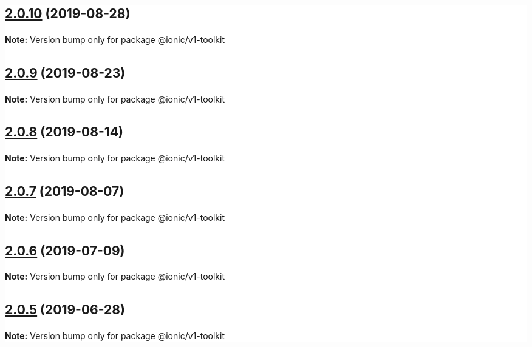 

## [2.0.10](https://github.com/ionic-team/ionic-cli/compare/@ionic/v1-toolkit@2.0.9...@ionic/v1-toolkit@2.0.10) (2019-08-28)

**Note:** Version bump only for package @ionic/v1-toolkit





## [2.0.9](https://github.com/ionic-team/ionic-cli/compare/@ionic/v1-toolkit@2.0.8...@ionic/v1-toolkit@2.0.9) (2019-08-23)

**Note:** Version bump only for package @ionic/v1-toolkit





## [2.0.8](https://github.com/ionic-team/ionic-cli/compare/@ionic/v1-toolkit@2.0.7...@ionic/v1-toolkit@2.0.8) (2019-08-14)

**Note:** Version bump only for package @ionic/v1-toolkit





## [2.0.7](https://github.com/ionic-team/ionic-cli/compare/@ionic/v1-toolkit@2.0.6...@ionic/v1-toolkit@2.0.7) (2019-08-07)

**Note:** Version bump only for package @ionic/v1-toolkit





## [2.0.6](https://github.com/ionic-team/ionic-cli/compare/@ionic/v1-toolkit@2.0.5...@ionic/v1-toolkit@2.0.6) (2019-07-09)

**Note:** Version bump only for package @ionic/v1-toolkit





## [2.0.5](https://github.com/ionic-team/ionic-cli/compare/@ionic/v1-toolkit@2.0.4...@ionic/v1-toolkit@2.0.5) (2019-06-28)

**Note:** Version bump only for package @ionic/v1-toolkit



